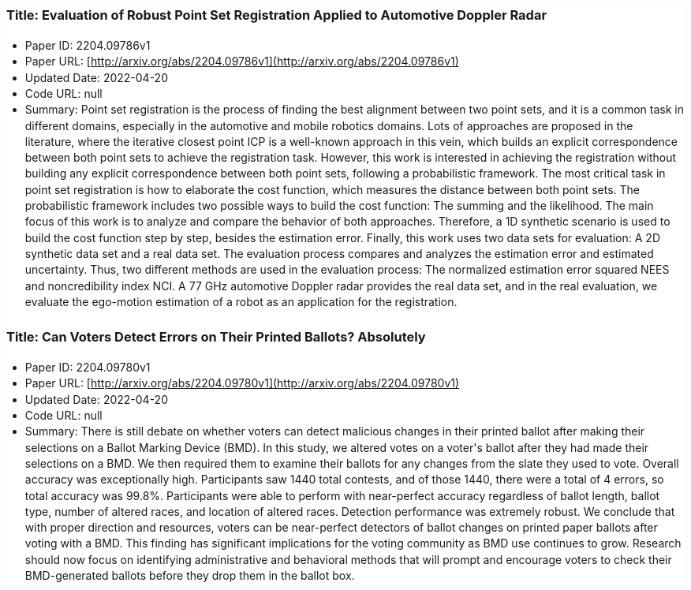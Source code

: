 ### Title: Evaluation of Robust Point Set Registration Applied to Automotive Doppler Radar
* Paper ID: 2204.09786v1
* Paper URL: [http://arxiv.org/abs/2204.09786v1](http://arxiv.org/abs/2204.09786v1)
* Updated Date: 2022-04-20
* Code URL: null
* Summary: Point set registration is the process of finding the best alignment between
two point sets, and it is a common task in different domains, especially in the
automotive and mobile robotics domains. Lots of approaches are proposed in the
literature, where the iterative closest point ICP is a well-known approach in
this vein, which builds an explicit correspondence between both point sets to
achieve the registration task. However, this work is interested in achieving
the registration without building any explicit correspondence between both
point sets, following a probabilistic framework.
  The most critical task in point set registration is how to elaborate the cost
function, which measures the distance between both point sets. The
probabilistic framework includes two possible ways to build the cost function:
The summing and the likelihood. The main focus of this work is to analyze and
compare the behavior of both approaches. Therefore, a 1D synthetic scenario is
used to build the cost function step by step, besides the estimation error.
Finally, this work uses two data sets for evaluation: A 2D synthetic data set
and a real data set. The evaluation process compares and analyzes the
estimation error and estimated uncertainty. Thus, two different methods are
used in the evaluation process: The normalized estimation error squared NEES
and noncredibility index NCI. A 77 GHz automotive Doppler radar provides the
real data set, and in the real evaluation, we evaluate the ego-motion
estimation of a robot as an application for the registration.

### Title: Can Voters Detect Errors on Their Printed Ballots? Absolutely
* Paper ID: 2204.09780v1
* Paper URL: [http://arxiv.org/abs/2204.09780v1](http://arxiv.org/abs/2204.09780v1)
* Updated Date: 2022-04-20
* Code URL: null
* Summary: There is still debate on whether voters can detect malicious changes in their
printed ballot after making their selections on a Ballot Marking Device (BMD).
In this study, we altered votes on a voter's ballot after they had made their
selections on a BMD. We then required them to examine their ballots for any
changes from the slate they used to vote. Overall accuracy was exceptionally
high. Participants saw 1440 total contests, and of those 1440, there were a
total of 4 errors, so total accuracy was 99.8%. Participants were able to
perform with near-perfect accuracy regardless of ballot length, ballot type,
number of altered races, and location of altered races. Detection performance
was extremely robust. We conclude that with proper direction and resources,
voters can be near-perfect detectors of ballot changes on printed paper ballots
after voting with a BMD. This finding has significant implications for the
voting community as BMD use continues to grow. Research should now focus on
identifying administrative and behavioral methods that will prompt and
encourage voters to check their BMD-generated ballots before they drop them in
the ballot box.
